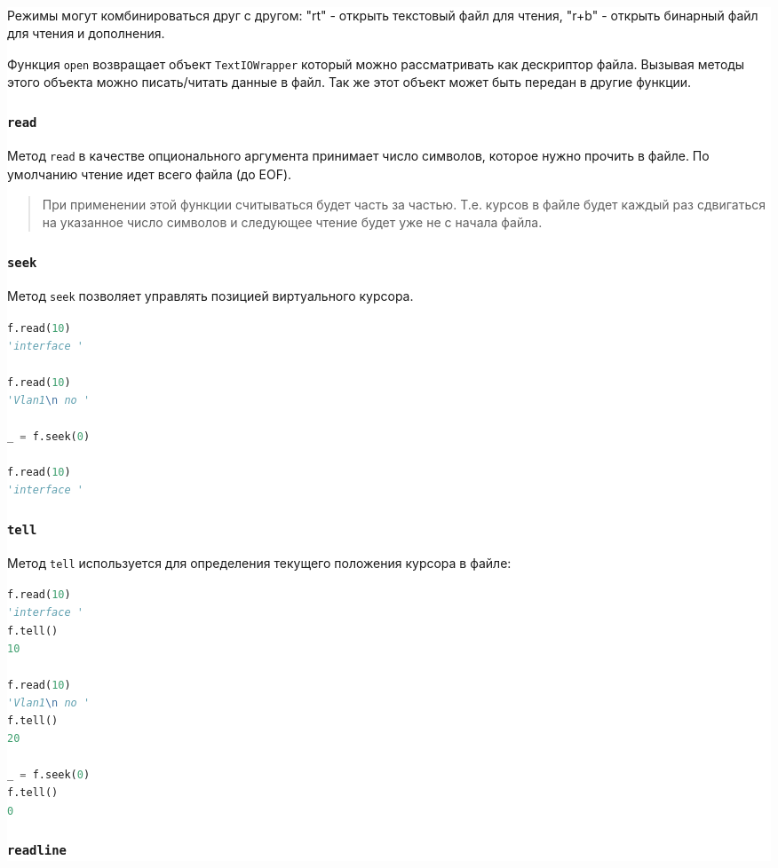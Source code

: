 Режимы могут комбинироваться друг с другом: "rt" - открыть текстовый файл для чтения, "r+b" - открыть бинарный файл для чтения и дополнения.

Функция `open` возвращает объект `TextIOWrapper` который можно рассматривать как дескриптор файла. Вызывая методы этого объекта можно писать/читать данные в файл. Так же этот объект может быть передан в другие функции.

### `read`

Метод `read` в качестве опционального аргумента принимает число символов, которое нужно прочить в файле. По умолчанию чтение идет всего файла (до EOF).

> При применении этой функции считываться будет часть за частью. Т.е. курсов в файле будет каждый раз сдвигаться на указанное число символов и следующее чтение будет уже не с начала файла.

### `seek`

Метод `seek` позволяет управлять позицией виртуального курсора.

```python
f.read(10)
'interface '

f.read(10)
'Vlan1\n no '

_ = f.seek(0)

f.read(10)
'interface '
```

### `tell`

Метод `tell` используется для определения текущего положения курсора в файле:

```python
f.read(10)
'interface '
f.tell()
10

f.read(10)
'Vlan1\n no '
f.tell()
20

_ = f.seek(0)
f.tell()
0
```

### `readline`
